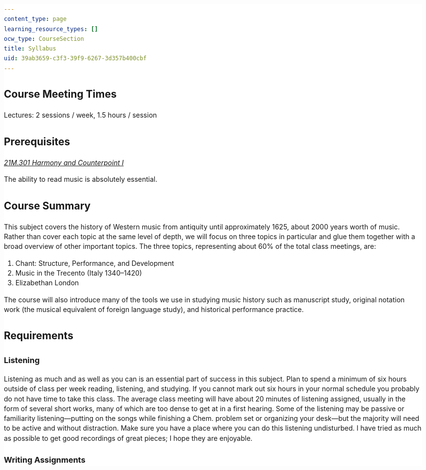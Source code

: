 ```yaml
---
content_type: page
learning_resource_types: []
ocw_type: CourseSection
title: Syllabus
uid: 39ab3659-c3f3-39f9-6267-3d357b400cbf
---
```


Course Meeting Times
--------------------

Lectures: 2 sessions / week, 1.5 hours / session

Prerequisites
-------------

[_21M.301 Harmony and Counterpoint I_](/courses/21m-301-harmony-and-counterpoint-i-spring-2005)

The ability to read music is absolutely essential.

Course Summary
--------------

This subject covers the history of Western music from antiquity until approximately 1625, about 2000 years worth of music. Rather than cover each topic at the same level of depth, we will focus on three topics in particular and glue them together with a broad overview of other important topics. The three topics, representing about 60% of the total class meetings, are:

1.  Chant: Structure, Performance, and Development
2.  Music in the Trecento (Italy 1340–1420)
3.  Elizabethan London

The course will also introduce many of the tools we use in studying music history such as manuscript study, original notation work (the musical equivalent of foreign language study), and historical performance practice.

Requirements
------------

### Listening

Listening as much and as well as you can is an essential part of success in this subject. Plan to spend a minimum of six hours outside of class per week reading, listening, and studying. If you cannot mark out six hours in your normal schedule you probably do not have time to take this class. The average class meeting will have about 20 minutes of listening assigned, usually in the form of several short works, many of which are too dense to get at in a first hearing. Some of the listening may be passive or familiarity listening—putting on the songs while finishing a Chem. problem set or organizing your desk—but the majority will need to be active and without distraction. Make sure you have a place where you can do this listening undisturbed. I have tried as much as possible to get good recordings of great pieces; I hope they are enjoyable.

### Writing Assignments
